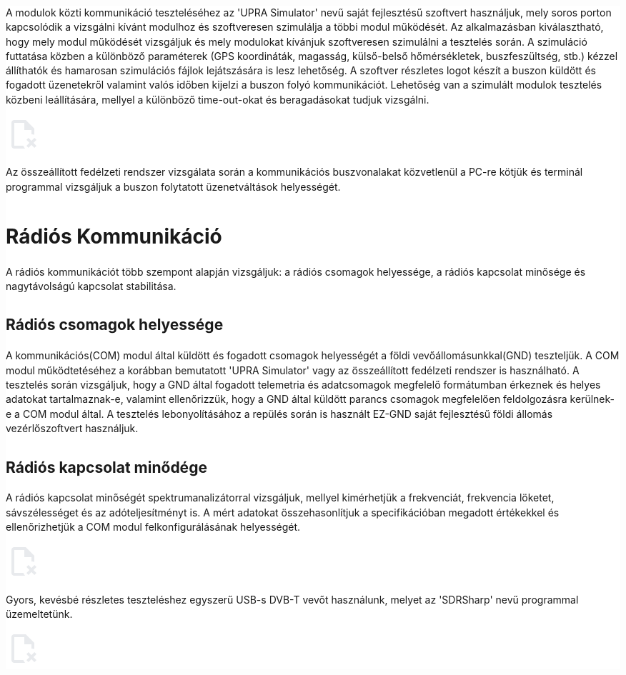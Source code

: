 A modulok közti kommunikáció teszteléséhez az 'UPRA Simulator' nevű saját fejlesztésű szoftvert használjuk, mely soros porton kapcsolódik a vizsgálni kívánt modulhoz és szoftveresen szimulálja a többi modul működését. Az alkalmazásban kiválasztható, hogy mely modul működését vizsgáljuk és mely modulokat kívánjuk szoftveresen szimulálni a tesztelés során. A szimuláció futtatása közben a különböző paraméterek (GPS koordináták, magasság, külső-belső hőmérsékletek, buszfeszültség, stb.) kézzel állíthatók és hamarosan szimulációs fájlok lejátszására is lesz lehetőség. A szoftver részletes logot készít a buszon küldött és fogadott üzenetekről valamint valós időben kijelzi a buszon folyó kommunikációt. Lehetőség van a szimulált modulok tesztelés közbeni leállítására, mellyel a különböző time-out-okat és beragadásokat tudjuk vizsgálni.

![](/images/misc/missing.svg)

Az összeállított fedélzeti rendszer vizsgálata során a kommunikációs buszvonalakat közvetlenül a PC-re kötjük és terminál programmal vizsgáljuk a buszon folytatott üzenetváltások helyességét.

# Rádiós Kommunikáció

A rádiós kommunikációt több szempont alapján vizsgáljuk: a rádiós csomagok helyessége, a rádiós kapcsolat minősége és nagytávolságú kapcsolat stabilitása.

## Rádiós csomagok helyessége

A kommunikációs(COM) modul által küldött és fogadott csomagok helyességét a földi vevőállomásunkkal(GND) teszteljük. A COM modul működtetéséhez a korábban bemutatott 'UPRA Simulator' vagy az összeállított fedélzeti rendszer is használható. A tesztelés során vizsgáljuk, hogy a GND által fogadott telemetria és adatcsomagok megfelelő formátumban érkeznek és helyes adatokat tartalmaznak-e, valamint ellenőrizzük, hogy a GND által küldött parancs csomagok megfelelően feldolgozásra kerülnek-e a COM modul által. A tesztelés lebonyolításához a repülés során is használt EZ-GND saját fejlesztésű földi állomás vezérlőszoftvert használjuk.

## Rádiós kapcsolat minődége

A rádiós kapcsolat minőségét spektrumanalizátorral vizsgáljuk, mellyel kimérhetjük a frekvenciát, frekvencia löketet, sávszélességet és az adóteljesítményt is. A mért adatokat összehasonlítjuk a specifikációban megadott értékekkel és ellenőrizhetjük a COM modul felkonfigurálásának helyességét.

![](/images/misc/missing.svg)

Gyors, kevésbé részletes teszteléshez egyszerű USB-s DVB-T vevőt használunk, melyet az 'SDRSharp' nevű programmal üzemeltetünk.

![](/images/misc/missing.svg)
